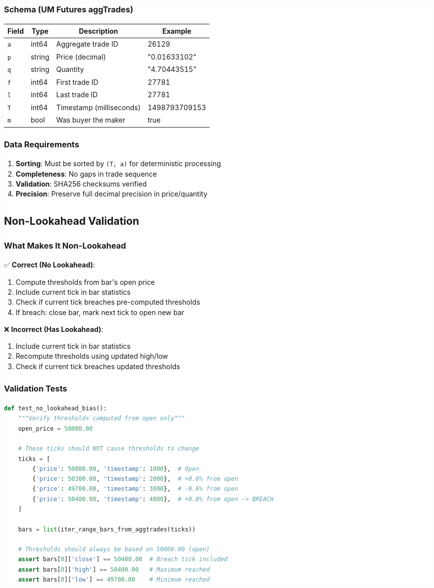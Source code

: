 ### Schema (UM Futures aggTrades)
| Field | Type | Description | Example |
|-------|------|-------------|---------|
| `a` | int64 | Aggregate trade ID | 26129 |
| `p` | string | Price (decimal) | "0.01633102" |
| `q` | string | Quantity | "4.70443515" |
| `f` | int64 | First trade ID | 27781 |
| `l` | int64 | Last trade ID | 27781 |
| `T` | int64 | Timestamp (milliseconds) | 1498793709153 |
| `m` | bool | Was buyer the maker | true |

### Data Requirements
1. **Sorting**: Must be sorted by `(T, a)` for deterministic processing
2. **Completeness**: No gaps in trade sequence
3. **Validation**: SHA256 checksums verified
4. **Precision**: Preserve full decimal precision in price/quantity

## Non-Lookahead Validation

### What Makes It Non-Lookahead

✅ **Correct (No Lookahead)**:
1. Compute thresholds from bar's open price
2. Include current tick in bar statistics  
3. Check if current tick breaches pre-computed thresholds
4. If breach: close bar, mark next tick to open new bar

❌ **Incorrect (Has Lookahead)**:
1. Include current tick in bar statistics
2. Recompute thresholds using updated high/low  
3. Check if current tick breaches updated thresholds

### Validation Tests

```python
def test_no_lookahead_bias():
    """Verify thresholds computed from open only"""
    open_price = 50000.00
    
    # These ticks should NOT cause thresholds to change
    ticks = [
        {'price': 50000.00, 'timestamp': 1000},  # Open
        {'price': 50300.00, 'timestamp': 2000},  # +0.6% from open
        {'price': 49700.00, 'timestamp': 3000},  # -0.6% from open
        {'price': 50400.00, 'timestamp': 4000},  # +0.8% from open -> BREACH
    ]
    
    bars = list(iter_range_bars_from_aggtrades(ticks))
    
    # Thresholds should always be based on 50000.00 (open)
    assert bars[0]['close'] == 50400.00  # Breach tick included
    assert bars[0]['high'] == 50400.00   # Maximum reached
    assert bars[0]['low'] == 49700.00    # Minimum reached
```
